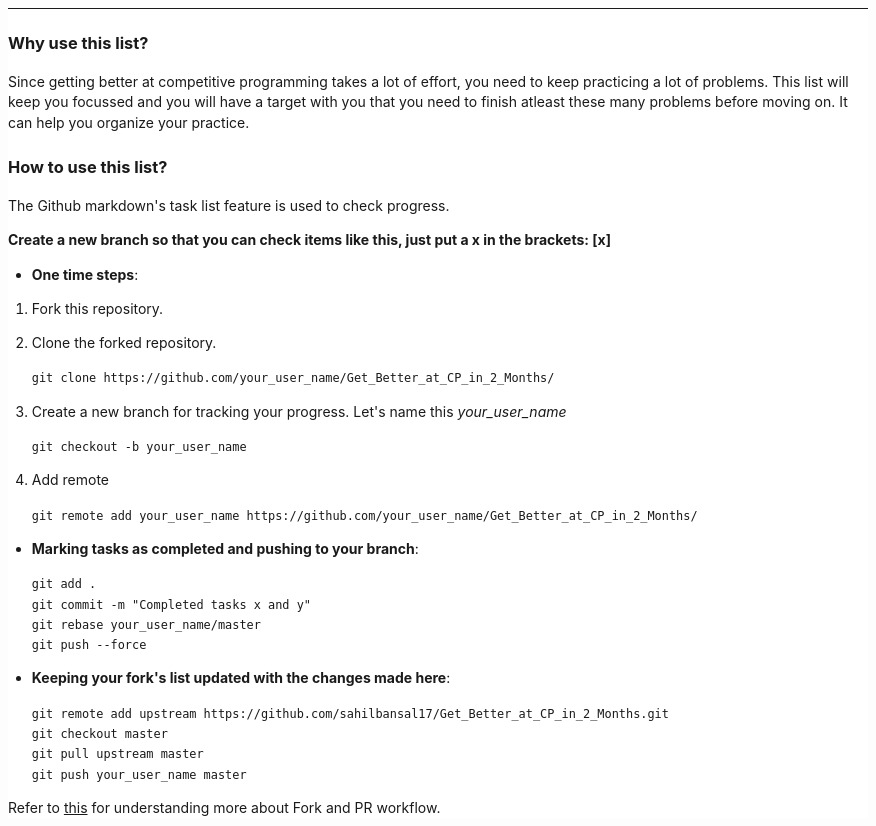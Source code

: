 ***

### Why use this list?
  
Since getting better at competitive programming takes a lot of effort, you need to keep practicing a lot of problems. This list will keep you focussed and you will have a target with you that you need to finish atleast these many problems before moving on. It can help you organize your practice.

### How to use this list?

The Github markdown's task list feature is used to check progress.

**Create a new branch so that you can check items like this, just put a x in the brackets: [x]**

- **One time steps**:
1. Fork this repository. 
2. Clone the forked repository.

      `git clone https://github.com/your_user_name/Get_Better_at_CP_in_2_Months/`
    
3. Create a new branch for tracking your progress. Let's name this *your_user_name*

      `git checkout -b your_user_name`
      
4. Add remote

      `git remote add your_user_name https://github.com/your_user_name/Get_Better_at_CP_in_2_Months/`
  
- **Marking tasks as completed and pushing to your branch**:

      git add .
      git commit -m "Completed tasks x and y"
      git rebase your_user_name/master
      git push --force
    
- **Keeping your fork's list updated with the changes made here**:

      git remote add upstream https://github.com/sahilbansal17/Get_Better_at_CP_in_2_Months.git
      git checkout master
      git pull upstream master
      git push your_user_name master

Refer to [this](https://github.com/susam/gitpr/blob/master/README.md) for understanding more about Fork and PR workflow.
